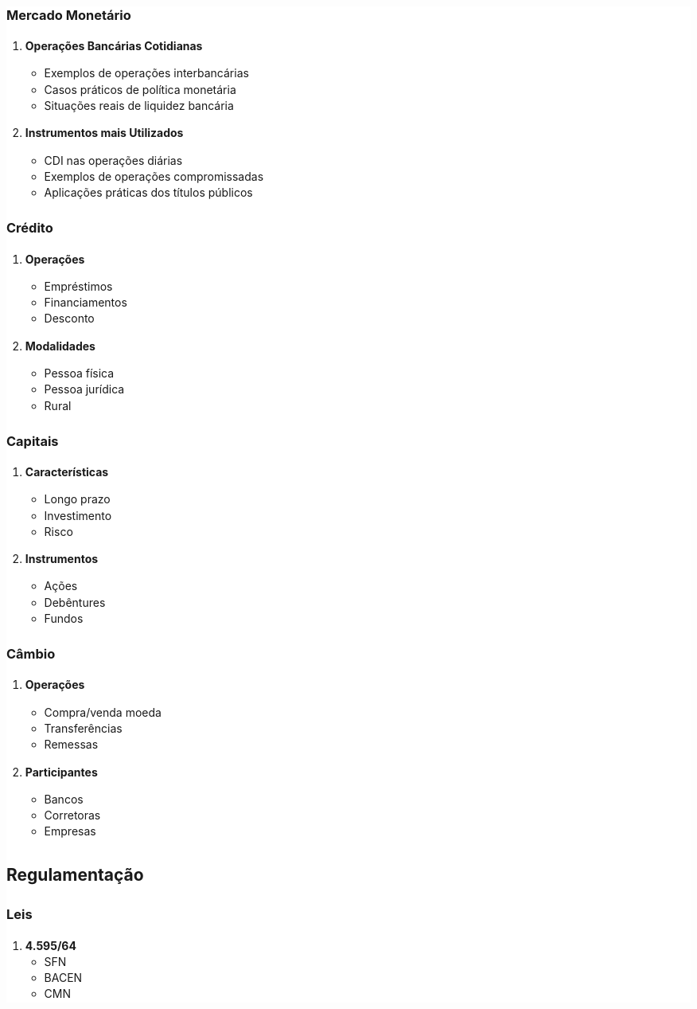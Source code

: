 ### Mercado Monetário
1. **Operações Bancárias Cotidianas**
   - Exemplos de operações interbancárias
   - Casos práticos de política monetária
   - Situações reais de liquidez bancária

2. **Instrumentos mais Utilizados**
   - CDI nas operações diárias
   - Exemplos de operações compromissadas
   - Aplicações práticas dos títulos públicos

### Crédito
1. **Operações**
   - Empréstimos
   - Financiamentos
   - Desconto

2. **Modalidades**
   - Pessoa física
   - Pessoa jurídica
   - Rural

### Capitais
1. **Características**
   - Longo prazo
   - Investimento
   - Risco

2. **Instrumentos**
   - Ações
   - Debêntures
   - Fundos

### Câmbio
1. **Operações**
   - Compra/venda moeda
   - Transferências
   - Remessas

2. **Participantes**
   - Bancos
   - Corretoras
   - Empresas

## Regulamentação

### Leis
1. **4.595/64**
   - SFN
   - BACEN
   - CMN
